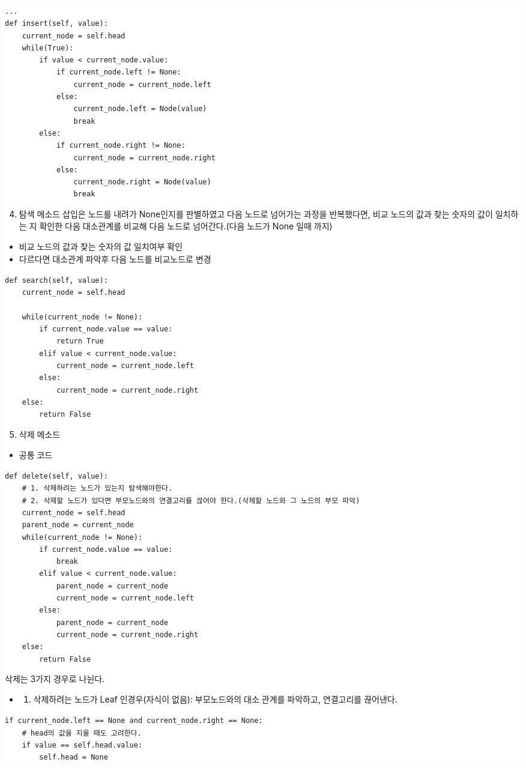 ```
...
def insert(self, value):
    current_node = self.head
    while(True):
        if value < current_node.value:
            if current_node.left != None:
                current_node = current_node.left
            else:
                current_node.left = Node(value)
                break
        else:
            if current_node.right != None:
                current_node = current_node.right
            else:
                current_node.right = Node(value)
                break
```

4. 탐색 메소드
삽입은 노드를 내려가 None인지를 판별하였고 다음 노드로 넘어가는 과정을 반복했다면, 비교 노드의 값과 찾는 숫자의 값이 일치하는 지 확인한 다음 대소관계를 비교해 다음 노드로 넘어간다.(다음 노드가 None 일때 까지)
- 비교 노드의 값과 찾는 숫자의 값 일치여부 확인
- 다르다면 대소관계 파악후 다음 노드를 비교노드로 변경
```
def search(self, value):
    current_node = self.head
    
    while(current_node != None):
        if current_node.value == value:
            return True
        elif value < current_node.value:
            current_node = current_node.left
        else:
            current_node = current_node.right
    else:
        return False
```

5. 삭제 메소드
- 공통 코드
```
def delete(self, value):
    # 1. 삭제하려는 노드가 있는지 탐색해야한다.
    # 2. 삭제할 노드가 있다면 부모노드와의 연결고리를 끊어야 한다.(삭제할 노드와 그 노드의 부모 파악)
    current_node = self.head
    parent_node = current_node
    while(current_node != None):
        if current_node.value == value:
            break
        elif value < current_node.value:
            parent_node = current_node
            current_node = current_node.left
        else:
            parent_node = current_node
            current_node = current_node.right
    else:
        return False
```            
삭제는 3가지 경우로 나뉜다.
- 1. 삭제하려는 노드가 Leaf 인경우(자식이 없음): 부모노드와의 대소 관계를 파악하고, 연결고리를 끊어낸다.
```
if current_node.left == None and current_node.right == None:
    # head의 값을 지울 때도 고려한다.
    if value == self.head.value:
        self.head = None
```